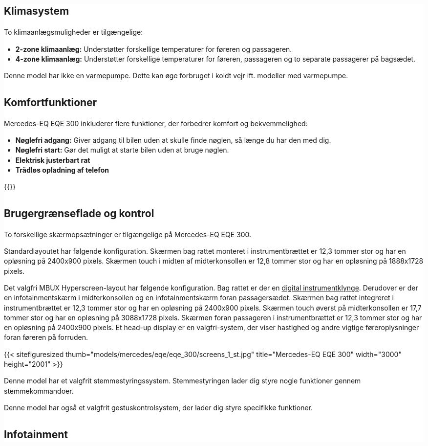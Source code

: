 ## Klimasystem

To klimaanlægsmuligheder er tilgængelige:
- **2-zone klimaanlæg:** Understøtter forskellige temperaturer for føreren og passageren.
- **4-zone klimaanlæg:** Understøtter forskellige temperaturer for føreren, passageren og to separate passagerer på bagsædet.


Denne model har ikke en [varmepumpe](../../../../technology/hvac/#heat-pump). Dette kan øge forbruget i koldt vejr ift. modeller med varmepumpe.

## Komfortfunktioner

Mercedes-EQ EQE 300 inkluderer flere funktioner, der forbedrer komfort og bekvemmelighed:
- **Nøglefri adgang:** Giver adgang til bilen uden at skulle finde nøglen, så længe du har den med dig.
- **Nøglefri start:** Gør det muligt at starte bilen uden at bruge nøglen.
- **Elektrisk justerbart rat**
- **Trådløs opladning af telefon**


{{<evkxdisplayaddarticle />}}



## Brugergrænseflade og kontrol

To forskellige skærmopsætninger er tilgængelige på Mercedes-EQ EQE 300.

Standardlayoutet har følgende konfiguration. Skærmen  bag rattet monteret i instrumentbrættet er 12,3 tommer stor og har en opløsning på 2400x900 pixels. Skærmen touch i midten af midterkonsollen er 12,8 tommer stor og har en opløsning på 1888x1728 pixels.

Det valgfri MBUX Hyperscreen-layout har følgende konfiguration. Bag rattet er der en [digital instrumentklynge](../../../../technology/userinterface/screens/#digital-instruments). Derudover er der en [infotainmentskærm](../../../../technology/userinterface/screens/#infotainment-skærm) i midterkonsollen og en [infotainmentskærm](../../../../technology/userinterface/screens/#front-passager-screen) foran passagersædet. Skærmen  bag rattet integreret i instrumentbrættet er 12,3 tommer stor og har en opløsning på 2400x900 pixels. Skærmen touch øverst på midterkonsollen er 17,7 tommer stor og har en opløsning på 3088x1728 pixels. Skærmen  foran passageren i instrumentbrættet er 12,3 tommer stor og har en opløsning på 2400x900 pixels.
Et head-up display er en valgfri-system, der viser hastighed og andre vigtige føreroplysninger foran føreren på forruden.


{{< sitefiguresized thumb="models/mercedes/eqe/eqe_300/screens_1_st.jpg" title="Mercedes-EQ EQE 300" width="3000" height="2001"  >}}


Denne model har et valgfrit stemmestyringssystem. Stemmestyringen lader dig styre nogle funktioner gennem stemmekommandoer.

Denne model har også et valgfrit gestuskontrolsystem, der lader dig styre specifikke funktioner.

## Infotainment
